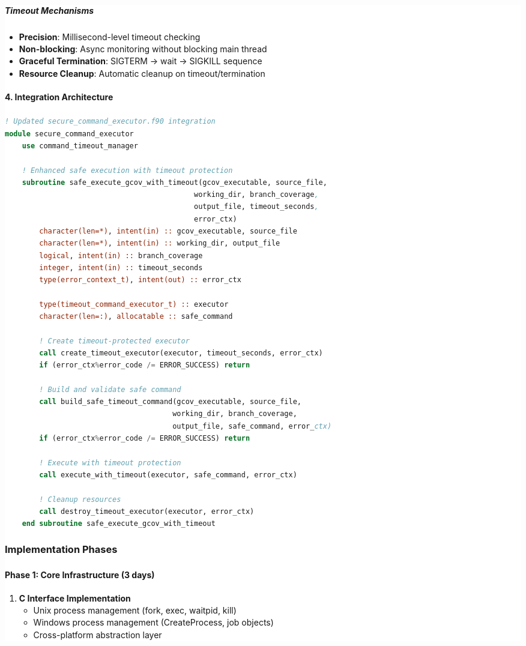 ##### Timeout Mechanisms
- **Precision**: Millisecond-level timeout checking
- **Non-blocking**: Async monitoring without blocking main thread
- **Graceful Termination**: SIGTERM → wait → SIGKILL sequence
- **Resource Cleanup**: Automatic cleanup on timeout/termination

#### 4. Integration Architecture

```fortran
! Updated secure_command_executor.f90 integration
module secure_command_executor
    use command_timeout_manager
    
    ! Enhanced safe execution with timeout protection
    subroutine safe_execute_gcov_with_timeout(gcov_executable, source_file, 
                                            working_dir, branch_coverage, 
                                            output_file, timeout_seconds, 
                                            error_ctx)
        character(len=*), intent(in) :: gcov_executable, source_file
        character(len=*), intent(in) :: working_dir, output_file
        logical, intent(in) :: branch_coverage
        integer, intent(in) :: timeout_seconds
        type(error_context_t), intent(out) :: error_ctx
        
        type(timeout_command_executor_t) :: executor
        character(len=:), allocatable :: safe_command
        
        ! Create timeout-protected executor
        call create_timeout_executor(executor, timeout_seconds, error_ctx)
        if (error_ctx%error_code /= ERROR_SUCCESS) return
        
        ! Build and validate safe command
        call build_safe_timeout_command(gcov_executable, source_file,
                                       working_dir, branch_coverage,
                                       output_file, safe_command, error_ctx)
        if (error_ctx%error_code /= ERROR_SUCCESS) return
        
        ! Execute with timeout protection
        call execute_with_timeout(executor, safe_command, error_ctx)
        
        ! Cleanup resources
        call destroy_timeout_executor(executor, error_ctx)
    end subroutine safe_execute_gcov_with_timeout
```

### Implementation Phases

#### Phase 1: Core Infrastructure (3 days)
1. **C Interface Implementation**
   - Unix process management (fork, exec, waitpid, kill)
   - Windows process management (CreateProcess, job objects)
   - Cross-platform abstraction layer
   